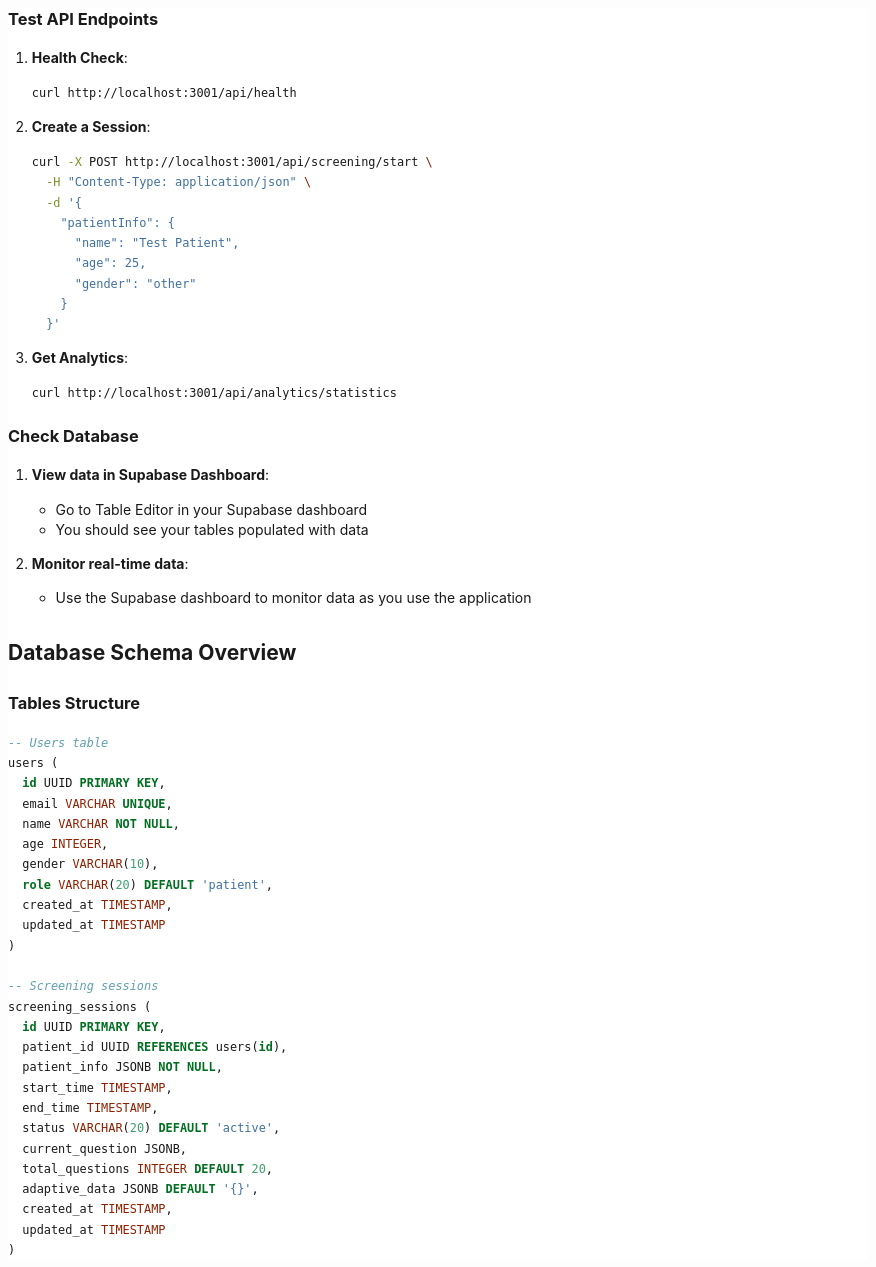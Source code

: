 ### Test API Endpoints

1. **Health Check**:
   ```bash
   curl http://localhost:3001/api/health
   ```

2. **Create a Session**:
   ```bash
   curl -X POST http://localhost:3001/api/screening/start \
     -H "Content-Type: application/json" \
     -d '{
       "patientInfo": {
         "name": "Test Patient",
         "age": 25,
         "gender": "other"
       }
     }'
   ```

3. **Get Analytics**:
   ```bash
   curl http://localhost:3001/api/analytics/statistics
   ```

### Check Database

1. **View data in Supabase Dashboard**:
   - Go to Table Editor in your Supabase dashboard
   - You should see your tables populated with data

2. **Monitor real-time data**:
   - Use the Supabase dashboard to monitor data as you use the application

## Database Schema Overview

### Tables Structure

```sql
-- Users table
users (
  id UUID PRIMARY KEY,
  email VARCHAR UNIQUE,
  name VARCHAR NOT NULL,
  age INTEGER,
  gender VARCHAR(10),
  role VARCHAR(20) DEFAULT 'patient',
  created_at TIMESTAMP,
  updated_at TIMESTAMP
)

-- Screening sessions
screening_sessions (
  id UUID PRIMARY KEY,
  patient_id UUID REFERENCES users(id),
  patient_info JSONB NOT NULL,
  start_time TIMESTAMP,
  end_time TIMESTAMP,
  status VARCHAR(20) DEFAULT 'active',
  current_question JSONB,
  total_questions INTEGER DEFAULT 20,
  adaptive_data JSONB DEFAULT '{}',
  created_at TIMESTAMP,
  updated_at TIMESTAMP
)

```